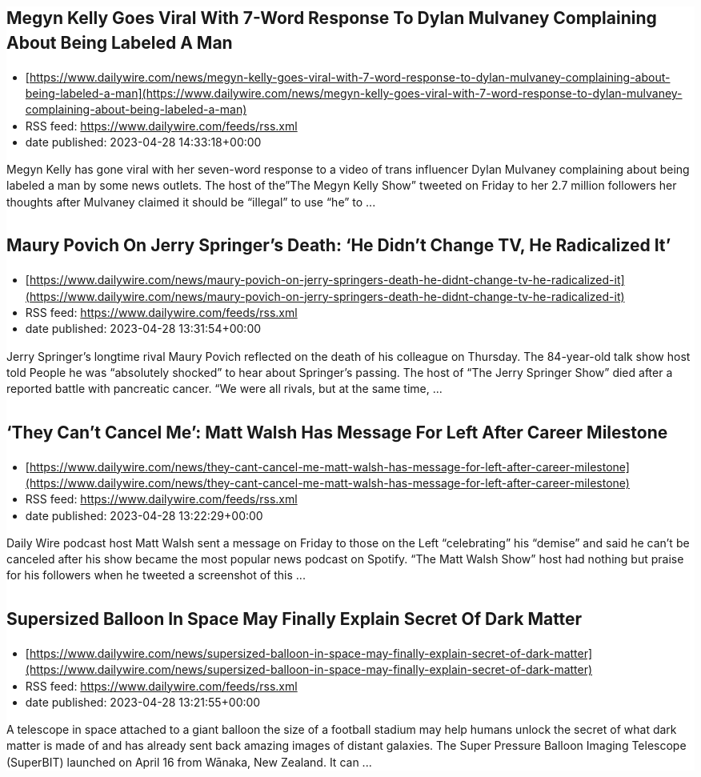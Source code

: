 ## Megyn Kelly Goes Viral With 7-Word Response To Dylan Mulvaney Complaining About Being Labeled A Man
 - [https://www.dailywire.com/news/megyn-kelly-goes-viral-with-7-word-response-to-dylan-mulvaney-complaining-about-being-labeled-a-man](https://www.dailywire.com/news/megyn-kelly-goes-viral-with-7-word-response-to-dylan-mulvaney-complaining-about-being-labeled-a-man)
 - RSS feed: https://www.dailywire.com/feeds/rss.xml
 - date published: 2023-04-28 14:33:18+00:00

Megyn Kelly has gone viral with her seven-word response to a video of trans influencer Dylan Mulvaney complaining about being labeled a man by some news outlets. The host of the&#8221;The Megyn Kelly Show&#8221; tweeted on Friday to her 2.7 million followers her thoughts after Mulvaney claimed it should be &#8220;illegal&#8221; to use &#8220;he&#8221; to ...

## Maury Povich On Jerry Springer’s Death: ‘He Didn’t Change TV, He Radicalized It’
 - [https://www.dailywire.com/news/maury-povich-on-jerry-springers-death-he-didnt-change-tv-he-radicalized-it](https://www.dailywire.com/news/maury-povich-on-jerry-springers-death-he-didnt-change-tv-he-radicalized-it)
 - RSS feed: https://www.dailywire.com/feeds/rss.xml
 - date published: 2023-04-28 13:31:54+00:00

Jerry Springer’s longtime rival Maury Povich reflected on the death of his colleague on Thursday. The 84-year-old talk show host told People he was “absolutely shocked” to hear about Springer’s passing. The host of “The Jerry Springer Show” died after a reported battle with pancreatic cancer. &#8220;We were all rivals, but at the same time, ...

## ‘They Can’t Cancel Me’: Matt Walsh Has Message For Left After Career Milestone
 - [https://www.dailywire.com/news/they-cant-cancel-me-matt-walsh-has-message-for-left-after-career-milestone](https://www.dailywire.com/news/they-cant-cancel-me-matt-walsh-has-message-for-left-after-career-milestone)
 - RSS feed: https://www.dailywire.com/feeds/rss.xml
 - date published: 2023-04-28 13:22:29+00:00

Daily Wire podcast host Matt Walsh sent a message on Friday to those on the Left &#8220;celebrating&#8221; his &#8220;demise&#8221; and said he can&#8217;t be canceled after his show became the most popular news podcast on Spotify. &#8220;The Matt Walsh Show&#8221; host had nothing but praise for his followers when he tweeted a screenshot of this ...

## Supersized Balloon In Space May Finally Explain Secret Of Dark Matter
 - [https://www.dailywire.com/news/supersized-balloon-in-space-may-finally-explain-secret-of-dark-matter](https://www.dailywire.com/news/supersized-balloon-in-space-may-finally-explain-secret-of-dark-matter)
 - RSS feed: https://www.dailywire.com/feeds/rss.xml
 - date published: 2023-04-28 13:21:55+00:00

A telescope in space attached to a giant balloon the size of a football stadium may help humans unlock the secret of what dark matter is made of and has already sent back amazing images of distant galaxies. The Super Pressure Balloon Imaging Telescope (SuperBIT) launched on April 16 from Wānaka, New Zealand. It can ...
